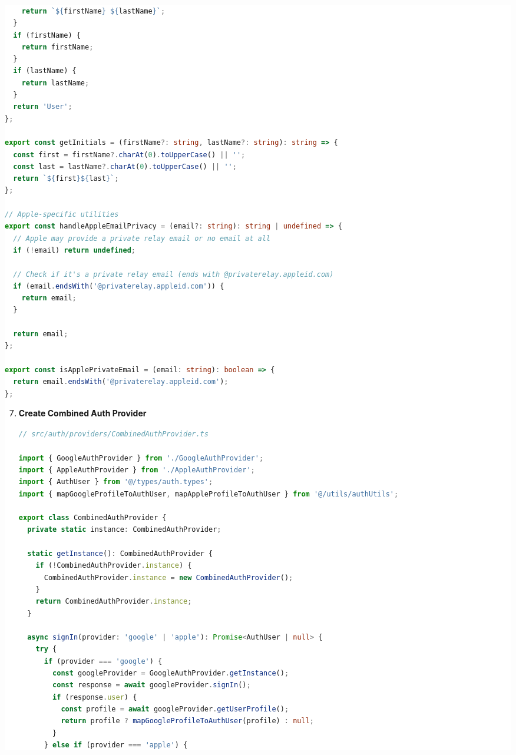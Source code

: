    ```typescript
       return `${firstName} ${lastName}`;
     }
     if (firstName) {
       return firstName;
     }
     if (lastName) {
       return lastName;
     }
     return 'User';
   };
   
   export const getInitials = (firstName?: string, lastName?: string): string => {
     const first = firstName?.charAt(0).toUpperCase() || '';
     const last = lastName?.charAt(0).toUpperCase() || '';
     return `${first}${last}`;
   };
   
   // Apple-specific utilities
   export const handleAppleEmailPrivacy = (email?: string): string | undefined => {
     // Apple may provide a private relay email or no email at all
     if (!email) return undefined;
     
     // Check if it's a private relay email (ends with @privaterelay.appleid.com)
     if (email.endsWith('@privaterelay.appleid.com')) {
       return email;
     }
     
     return email;
   };
   
   export const isApplePrivateEmail = (email: string): boolean => {
     return email.endsWith('@privaterelay.appleid.com');
   };
   ```

7. **Create Combined Auth Provider**
   ```typescript
   // src/auth/providers/CombinedAuthProvider.ts
   
   import { GoogleAuthProvider } from './GoogleAuthProvider';
   import { AppleAuthProvider } from './AppleAuthProvider';
   import { AuthUser } from '@/types/auth.types';
   import { mapGoogleProfileToAuthUser, mapAppleProfileToAuthUser } from '@/utils/authUtils';
   
   export class CombinedAuthProvider {
     private static instance: CombinedAuthProvider;
   
     static getInstance(): CombinedAuthProvider {
       if (!CombinedAuthProvider.instance) {
         CombinedAuthProvider.instance = new CombinedAuthProvider();
       }
       return CombinedAuthProvider.instance;
     }
   
     async signIn(provider: 'google' | 'apple'): Promise<AuthUser | null> {
       try {
         if (provider === 'google') {
           const googleProvider = GoogleAuthProvider.getInstance();
           const response = await googleProvider.signIn();
           if (response.user) {
             const profile = await googleProvider.getUserProfile();
             return profile ? mapGoogleProfileToAuthUser(profile) : null;
           }
         } else if (provider === 'apple') {
   ```